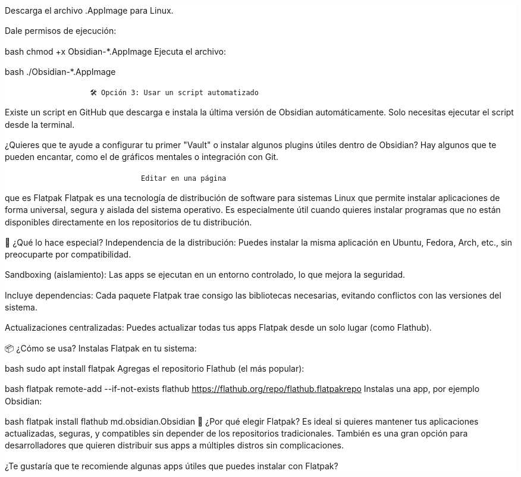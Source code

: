 Descarga el archivo .AppImage para Linux.

Dale permisos de ejecución:

bash
chmod +x Obsidian-*.AppImage
Ejecuta el archivo:

bash
./Obsidian-*.AppImage

                        🛠️ Opción 3: Usar un script automatizado

Existe un script en GitHub que descarga e instala la última versión de Obsidian automáticamente. Solo necesitas ejecutar el script desde la terminal.

¿Quieres que te ayude a configurar tu primer "Vault" o instalar algunos plugins útiles dentro de Obsidian? Hay algunos que te pueden encantar, como el de gráficos mentales o integración con Git.


                                    Editar en una página
que es Flatpak
Flatpak es una tecnología de distribución de software para sistemas Linux que permite instalar aplicaciones de forma universal, segura y aislada del sistema operativo. Es especialmente útil cuando quieres instalar programas que no están disponibles directamente en los repositorios de tu distribución.

🧩 ¿Qué lo hace especial?
Independencia de la distribución: Puedes instalar la misma aplicación en Ubuntu, Fedora, Arch, etc., sin preocuparte por compatibilidad.

Sandboxing (aislamiento): Las apps se ejecutan en un entorno controlado, lo que mejora la seguridad.

Incluye dependencias: Cada paquete Flatpak trae consigo las bibliotecas necesarias, evitando conflictos con las versiones del sistema.

Actualizaciones centralizadas: Puedes actualizar todas tus apps Flatpak desde un solo lugar (como Flathub).

📦 ¿Cómo se usa?
Instalas Flatpak en tu sistema:

bash
sudo apt install flatpak
Agregas el repositorio Flathub (el más popular):

bash
flatpak remote-add --if-not-exists flathub https://flathub.org/repo/flathub.flatpakrepo
Instalas una app, por ejemplo Obsidian:

bash
flatpak install flathub md.obsidian.Obsidian
🧠 ¿Por qué elegir Flatpak?
Es ideal si quieres mantener tus aplicaciones actualizadas, seguras, y compatibles sin depender de los repositorios tradicionales. También es una gran opción para desarrolladores que quieren distribuir sus apps a múltiples distros sin complicaciones.

¿Te gustaría que te recomiende algunas apps útiles que puedes instalar con Flatpak?
